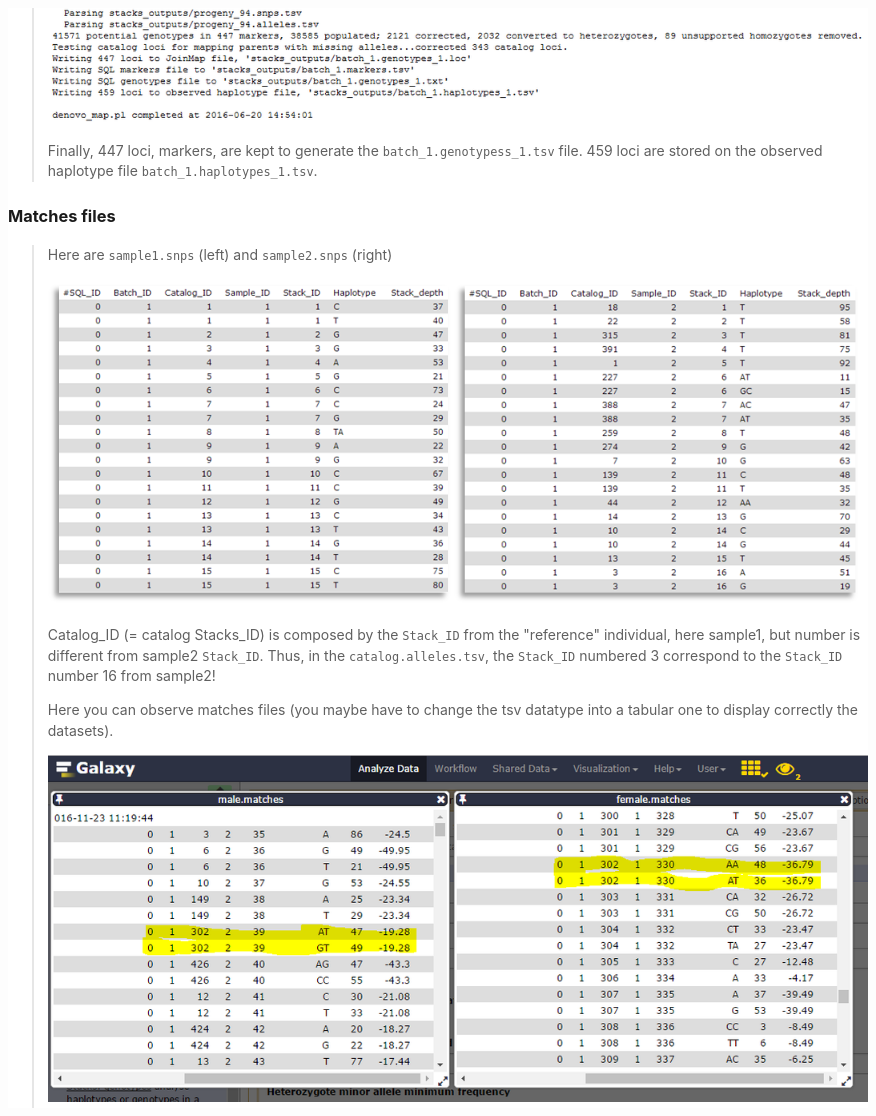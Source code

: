 >    ![](../../images/RAD2_Genetic_Map/denovo_map_log_end.png)
>
>    Finally, 447 loci, markers, are kept to generate the `batch_1.genotypess_1.tsv` file. 459 loci are stored on the observed haplotype file `batch_1.haplotypes_1.tsv`.
>

### Matches files
>
>    Here are `sample1.snps` (left) and `sample2.snps` (right)
>
>    ![](../../images/RAD2_Genetic_Map/denovo_map_matches1.PNG)
>
>    Catalog_ID (= catalog Stacks_ID) is composed by the `Stack_ID` from the "reference" individual, here sample1, but number is different from sample2 `Stack_ID`. Thus, in the `catalog.alleles.tsv`, the `Stack_ID` numbered 3 correspond to the `Stack_ID` number 16 from sample2!
>
>    Here you can observe matches files (you maybe have to change the tsv datatype into a tabular one to display correctly the datasets).
>
>    ![](../../images/RAD2_Genetic_Map/denovo_map_matches2.png)
